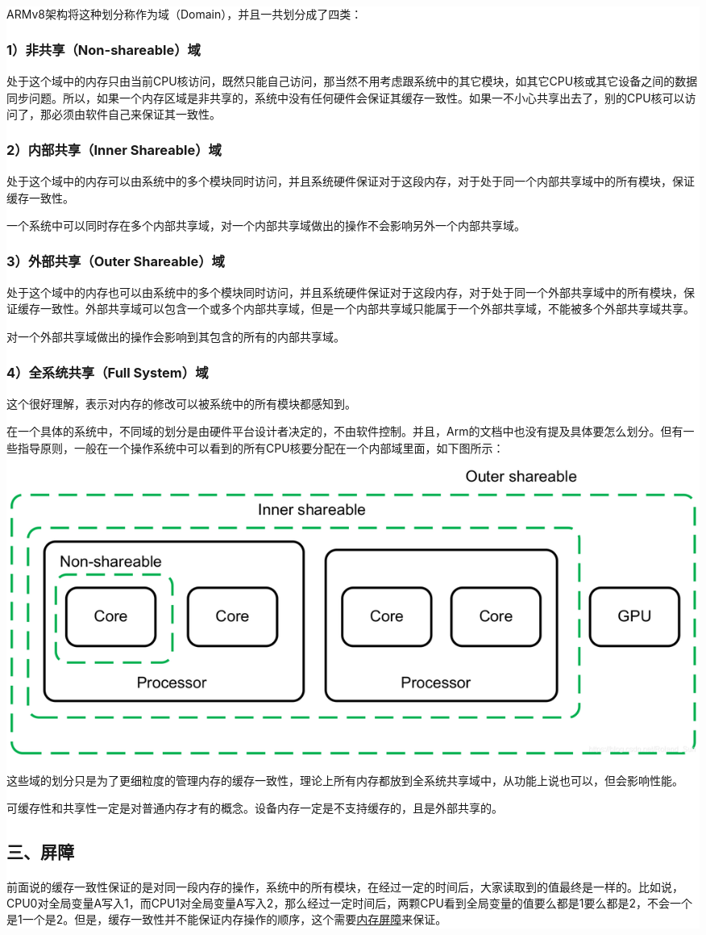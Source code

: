 ARMv8架构将这种划分称作为域（Domain），并且一共划分成了四类：

### 1）非共享（Non-shareable）域

处于这个域中的内存只由当前CPU核访问，既然只能自己访问，那当然不用考虑跟系统中的其它模块，如其它CPU核或其它设备之间的数据同步问题。所以，如果一个内存区域是非共享的，系统中没有任何硬件会保证其缓存一致性。如果一不小心共享出去了，别的CPU核可以访问了，那必须由软件自己来保证其一致性。

### 2）内部共享（Inner Shareable）域

处于这个域中的内存可以由系统中的多个模块同时访问，并且系统硬件保证对于这段内存，对于处于同一个内部共享域中的所有模块，保证缓存一致性。

一个系统中可以同时存在多个内部共享域，对一个内部共享域做出的操作不会影响另外一个内部共享域。

### 3）外部共享（Outer Shareable）域

处于这个域中的内存也可以由系统中的多个模块同时访问，并且系统硬件保证对于这段内存，对于处于同一个外部共享域中的所有模块，保证缓存一致性。外部共享域可以包含一个或多个内部共享域，但是一个内部共享域只能属于一个外部共享域，不能被多个外部共享域共享。

对一个外部共享域做出的操作会影响到其包含的所有的内部共享域。

### 4）全系统共享（Full System）域

这个很好理解，表示对内存的修改可以被系统中的所有模块都感知到。

在一个具体的系统中，不同域的划分是由硬件平台设计者决定的，不由软件控制。并且，Arm的文档中也没有提及具体要怎么划分。但有一些指导原则，一般在一个操作系统中可以看到的所有CPU核要分配在一个内部域里面，如下图所示：

![](./ARMv8-A内存系统/2022-02-20-13-55-43.png)

这些域的划分只是为了更细粒度的管理内存的缓存一致性，理论上所有内存都放到全系统共享域中，从功能上说也可以，但会影响性能。

可缓存性和共享性一定是对普通内存才有的概念。设备内存一定是不支持缓存的，且是外部共享的。

## 三、屏障

前面说的缓存一致性保证的是对同一段内存的操作，系统中的所有模块，在经过一定的时间后，大家读取到的值最终是一样的。比如说，CPU0对全局变量A写入1，而CPU1对全局变量A写入2，那么经过一定时间后，两颗CPU看到全局变量的值要么都是1要么都是2，不会一个是1一个是2。但是，缓存一致性并不能保证内存操作的顺序，这个需要[内存屏障](https://blog.csdn.net/Roland_Sun/article/details/106895899)来保证。
